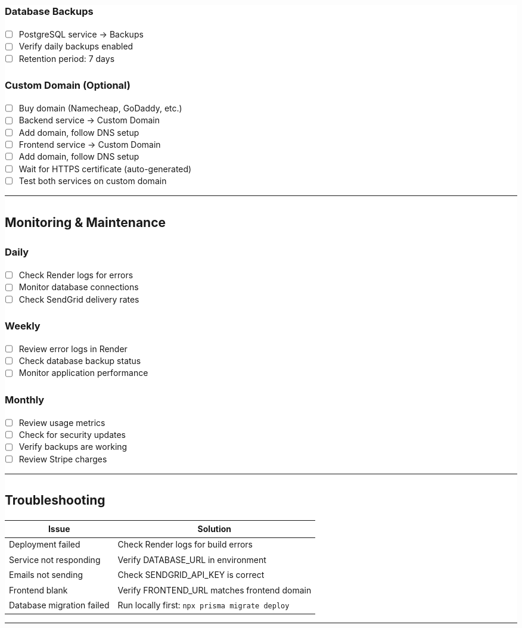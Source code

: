 ### Database Backups
- [ ] PostgreSQL service → Backups
- [ ] Verify daily backups enabled
- [ ] Retention period: 7 days

### Custom Domain (Optional)
- [ ] Buy domain (Namecheap, GoDaddy, etc.)
- [ ] Backend service → Custom Domain
- [ ] Add domain, follow DNS setup
- [ ] Frontend service → Custom Domain
- [ ] Add domain, follow DNS setup
- [ ] Wait for HTTPS certificate (auto-generated)
- [ ] Test both services on custom domain

---

## Monitoring & Maintenance

### Daily
- [ ] Check Render logs for errors
- [ ] Monitor database connections
- [ ] Check SendGrid delivery rates

### Weekly
- [ ] Review error logs in Render
- [ ] Check database backup status
- [ ] Monitor application performance

### Monthly
- [ ] Review usage metrics
- [ ] Check for security updates
- [ ] Verify backups are working
- [ ] Review Stripe charges

---

## Troubleshooting

| Issue | Solution |
|-------|----------|
| Deployment failed | Check Render logs for build errors |
| Service not responding | Verify DATABASE_URL in environment |
| Emails not sending | Check SENDGRID_API_KEY is correct |
| Frontend blank | Verify FRONTEND_URL matches frontend domain |
| Database migration failed | Run locally first: `npx prisma migrate deploy` |

---